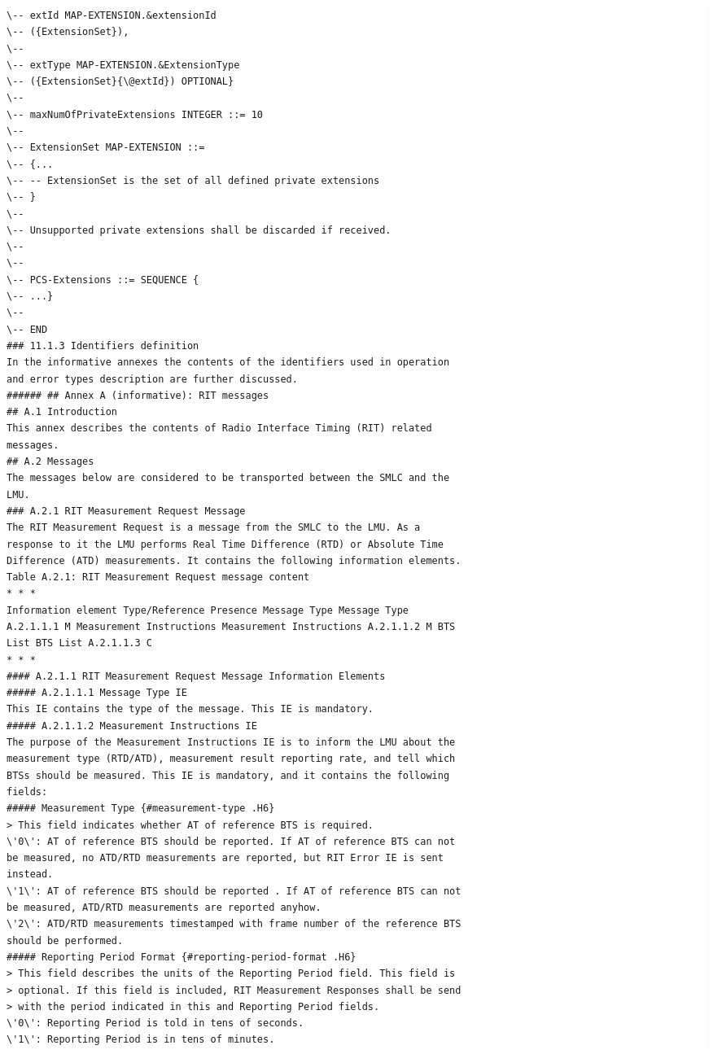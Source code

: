 ```{=html}
\-- extId MAP-EXTENSION.&extensionId
\-- ({ExtensionSet}),
\--
\-- extType MAP-EXTENSION.&ExtensionType
\-- ({ExtensionSet}{\@extId}) OPTIONAL}
\--
\-- maxNumOfPrivateExtensions INTEGER ::= 10
\--
\-- ExtensionSet MAP-EXTENSION ::=
\-- {...
\-- -- ExtensionSet is the set of all defined private extensions
\-- }
\--
\-- Unsupported private extensions shall be discarded if received.
\--
\--
\-- PCS-Extensions ::= SEQUENCE {
\-- ...}
\--
\-- END
### 11.1.3 Identifiers definition
In the informative annexes the contents of the identifiers used in operation
and error types description are further discussed.
###### ## Annex A (informative): RIT messages
## A.1 Introduction
This annex describes the contents of Radio Interface Timing (RIT) related
messages.
## A.2 Messages
The messages below are considered to be transported between the SMLC and the
LMU.
### A.2.1 RIT Measurement Request Message
The RIT Measurement Request is a message from the SMLC to the LMU. As a
response to it the LMU performs Real Time Difference (RTD) or Absolute Time
Difference (ATD) measurements. It contains the following information elements.
Table A.2.1: RIT Measurement Request message content
* * *
Information element Type/Reference Presence Message Type Message Type
A.2.1.1.1 M Measurement Instructions Measurement Instructions A.2.1.1.2 M BTS
List BTS List A.2.1.1.3 C
* * *
#### A.2.1.1 RIT Measurement Request Message Information Elements
##### A.2.1.1.1 Message Type IE
This IE contains the type of the message. This IE is mandatory.
##### A.2.1.1.2 Measurement Instructions IE
The purpose of the Measurement Instructions IE is to inform the LMU about the
measurement type (RTD/ATD), measurement result reporting rate, and tell which
BTSs should be measured. This IE is mandatory, and it contains the following
fields:
##### Measurement Type {#measurement-type .H6}
> This field indicates whether AT of reference BTS is required.
\'0\': AT of reference BTS should be reported. If AT of reference BTS can not
be measured, no ATD/RTD measurements are reported, but RIT Error IE is sent
instead.
\'1\': AT of reference BTS should be reported . If AT of reference BTS can not
be measured, ATD/RTD measurements are reported anyhow.
\'2\': ATD/RTD measurements timestamped with frame number of the reference BTS
should be performed.
##### Reporting Period Format {#reporting-period-format .H6}
> This field describes the units of the Reporting Period field. This field is
> optional. If this field is included, RIT Measurement Responses shall be send
> with the period indicated in this and Reporting Period fields.
\'0\': Reporting Period is told in tens of seconds.
\'1\': Reporting Period is in tens of minutes.
```